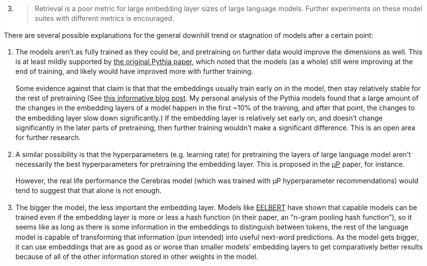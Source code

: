 3.  > Retrieval is a poor metric for large embedding layer sizes of
    > large language models. Further experiments on these model suites
    > with different metrics is encouraged.

There are several possible explanations for the general downhill trend
or stagnation of models after a certain point:

1.  The models aren’t as fully trained as they could be, and pretraining
    on further data would improve the dimensions as well. This is at
    least mildly supported by [<span class="underline">the original
    Pythia paper</span>](https://arxiv.org/abs/2304.01373), which noted
    that the models (as a whole) still were improving at the end of
    training, and likely would have improved more with further
    training.  
      
    Some evidence against that claim is that that the embeddings usually
    train early on in the model, then stay relatively stable for the
    rest of pretraining (See [<span class="underline">this informative
    blog
    post</span>](https://www.lesswrong.com/posts/2JJtxitp6nqu6ffak/basic-facts-about-language-models-during-training-1#Tokenizer_Embeddings_are_rapidly_learnt_then_stabilize).
    My personal analysis of the Pythia models found that a large amount
    of the changes in the embedding layers of a model happen in the
    first \~10% of the training, and after that point, the changes to
    the embedding layer slow down significantly.) If the embedding layer
    is relatively set early on, and doesn’t change significantly in the
    later parts of pretraining, then further training wouldn’t make a
    significant difference. This is an open area for further research.

2.  A similar possibility is that the hyperparameters (e.g. learning
    rate) for pretraining the layers of large language model aren’t
    necessarily the best hyperparameters for pretraining the embedding
    layer. This is proposed in the
    [<span class="underline">μP</span>](https://arxiv.org/abs/2304.06875)
    paper, for instance.  
      
    However, the real life performance the Cerebras model (which was
    trained with μP hyperparameter recommendations) would tend to
    suggest that that alone is not enough.

3.  The bigger the model, the less important the embedding layer. Models
    like
    [<span class="underline">EELBERT</span>](https://arxiv.org/abs/2310.20144)
    have shown that capable models can be trained even if the embedding
    layer is more or less a hash function (in their paper, an “n-gram
    pooling hash function”), so it seems like as long as there is some
    information in the embeddings to distinguish between tokens, the
    rest of the language model is capable of transforming that
    information (pun intended) into useful next-word predictions. As the
    model gets bigger, it can use embeddings that are as good as or
    worse than smaller models’ embedding layers to get comparatively
    better results because of all of the other information stored in
    other weights in the model.  
      